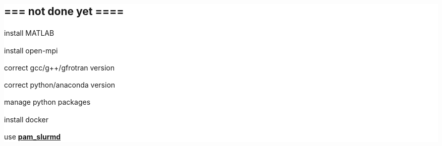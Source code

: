 ## **\=== not done yet ====**

install MATLAB

install open-mpi

correct gcc/g++/gfrotran version

correct python/anaconda version

manage python packages

install docker

use **[pam\_slurmd](https://link.zhihu.com/?target=https%3A//slurm.schedmd.com/pam_slurm_adopt.html)**
